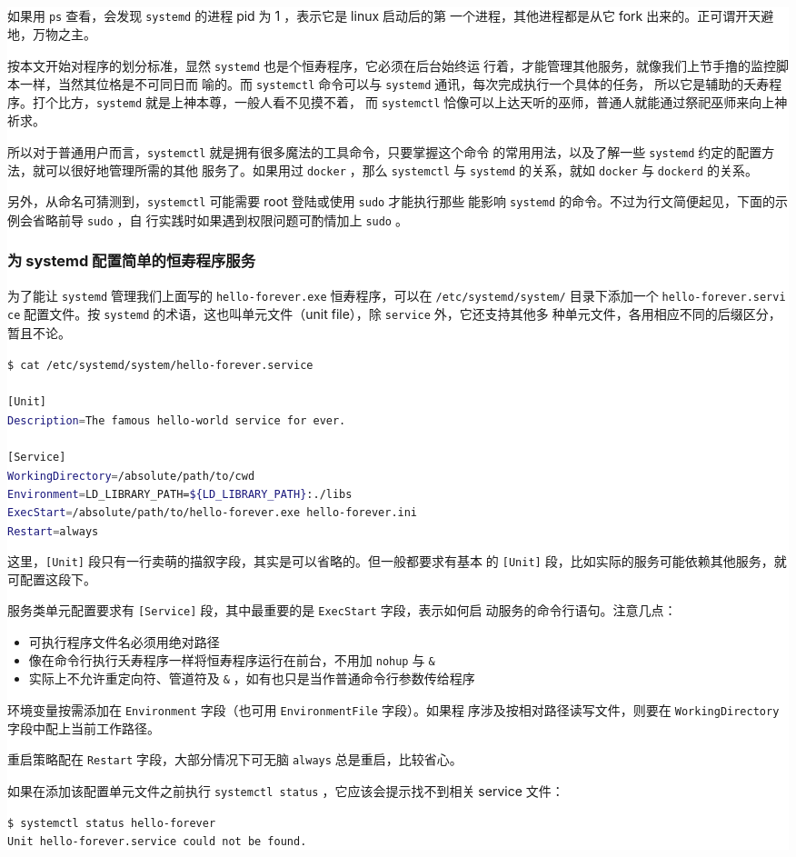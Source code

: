 如果用 `ps` 查看，会发现 `systemd` 的进程 pid 为 1 ，表示它是 linux 启动后的第
一个进程，其他进程都是从它 fork 出来的。正可谓开天避地，万物之主。

按本文开始对程序的划分标准，显然 `systemd` 也是个恒寿程序，它必须在后台始终运
行着，才能管理其他服务，就像我们上节手撸的监控脚本一样，当然其位格是不可同日而
喻的。而 `systemctl` 命令可以与 `systemd` 通讯，每次完成执行一个具体的任务，
所以它是辅助的夭寿程序。打个比方，`systemd` 就是上神本尊，一般人看不见摸不着，
而 `systemctl` 恰像可以上达天听的巫师，普通人就能通过祭祀巫师来向上神祈求。

所以对于普通用户而言，`systemctl` 就是拥有很多魔法的工具命令，只要掌握这个命令
的常用用法，以及了解一些 `systemd` 约定的配置方法，就可以很好地管理所需的其他
服务了。如果用过 `docker` ，那么 `systemctl` 与 `systemd` 的关系，就如
`docker` 与 `dockerd` 的关系。

另外，从命名可猜测到，`systemctl` 可能需要 root 登陆或使用 `sudo` 才能执行那些
能影响 `systemd` 的命令。不过为行文简便起见，下面的示例会省略前导 `sudo` ，自
行实践时如果遇到权限问题可酌情加上 `sudo` 。

### 为 systemd 配置简单的恒寿程序服务

为了能让 `systemd` 管理我们上面写的 `hello-forever.exe` 恒寿程序，可以在
`/etc/systemd/system/` 目录下添加一个 `hello-forever.service` 配置文件。按
`systemd` 的术语，这也叫单元文件（unit file），除 `service` 外，它还支持其他多
种单元文件，各用相应不同的后缀区分，暂且不论。

```bash
$ cat /etc/systemd/system/hello-forever.service

[Unit]
Description=The famous hello-world service for ever.

[Service]
WorkingDirectory=/absolute/path/to/cwd
Environment=LD_LIBRARY_PATH=${LD_LIBRARY_PATH}:./libs
ExecStart=/absolute/path/to/hello-forever.exe hello-forever.ini
Restart=always
```

这里，`[Unit]` 段只有一行卖萌的描叙字段，其实是可以省略的。但一般都要求有基本
的 `[Unit]` 段，比如实际的服务可能依赖其他服务，就可配置这段下。

服务类单元配置要求有 `[Service]` 段，其中最重要的是 `ExecStart` 字段，表示如何启
动服务的命令行语句。注意几点：

* 可执行程序文件名必须用绝对路径
* 像在命令行执行夭寿程序一样将恒寿程序运行在前台，不用加 `nohup` 与 `&`
* 实际上不允许重定向符、管道符及 `&` ，如有也只是当作普通命令行参数传给程序

环境变量按需添加在 `Environment` 字段（也可用 `EnvironmentFile` 字段）。如果程
序涉及按相对路径读写文件，则要在 `WorkingDirectory` 字段中配上当前工作路径。

重启策略配在 `Restart` 字段，大部分情况下可无脑 `always` 总是重启，比较省心。

如果在添加该配置单元文件之前执行 `systemctl status` ，它应该会提示找不到相关
service 文件：

```bash
$ systemctl status hello-forever
Unit hello-forever.service could not be found.
```
